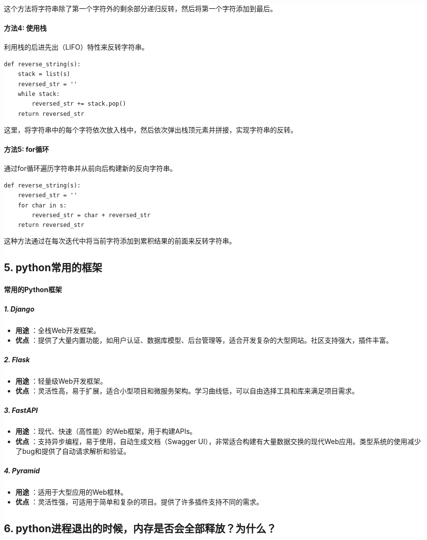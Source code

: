 这个方法将字符串除了第一个字符外的剩余部分递归反转，然后将第一个字符添加到最后。

#### 方法4: 使用栈

利用栈的后进先出（LIFO）特性来反转字符串。

    
    
    def reverse_string(s):
        stack = list(s)
        reversed_str = ''
        while stack:
            reversed_str += stack.pop()
        return reversed_str
    

这里，将字符串中的每个字符依次放入栈中，然后依次弹出栈顶元素并拼接，实现字符串的反转。

#### 方法5: for循环

通过for循环遍历字符串并从前向后构建新的反向字符串。

    
    
    def reverse_string(s):
        reversed_str = ''
        for char in s:
            reversed_str = char + reversed_str
        return reversed_str
    

这种方法通过在每次迭代中将当前字符添加到累积结果的前面来反转字符串。

## 5\. python常用的框架

#### 常用的Python框架

##### 1\. Django

  * **用途** ：全栈Web开发框架。
  * **优点** ：提供了大量内置功能，如用户认证、数据库模型、后台管理等，适合开发复杂的大型网站。社区支持强大，插件丰富。

##### 2\. Flask

  * **用途** ：轻量级Web开发框架。
  * **优点** ：灵活性高，易于扩展，适合小型项目和微服务架构。学习曲线低，可以自由选择工具和库来满足项目需求。

##### 3\. FastAPI

  * **用途** ：现代、快速（高性能）的Web框架，用于构建APIs。
  * **优点** ：支持异步编程，易于使用，自动生成文档（Swagger UI），非常适合构建有大量数据交换的现代Web应用。类型系统的使用减少了bug和提供了自动请求解析和验证。

##### 4\. Pyramid

  * **用途** ：适用于大型应用的Web框林。
  * **优点** ：灵活性强，可适用于简单和复杂的项目。提供了许多插件支持不同的需求。

## 6\. python进程退出的时候，内存是否会全部释放？为什么？
